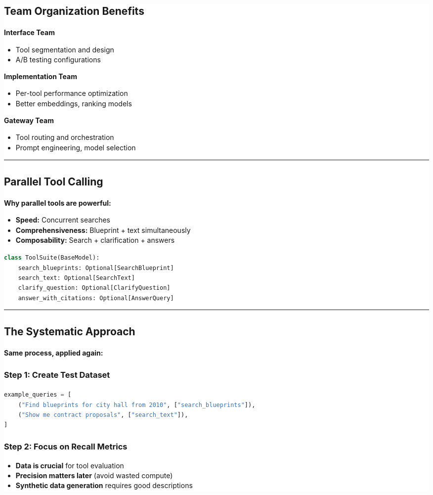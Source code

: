 ## Team Organization Benefits

**Interface Team**
- Tool segmentation and design
- A/B testing configurations

**Implementation Team**  
- Per-tool performance optimization
- Better embeddings, ranking models

**Gateway Team**
- Tool routing and orchestration
- Prompt engineering, model selection



---

## Parallel Tool Calling

**Why parallel tools are powerful:**
- **Speed:** Concurrent searches
- **Comprehensiveness:** Blueprint + text simultaneously  
- **Composability:** Search + clarification + answers

```python
class ToolSuite(BaseModel):
    search_blueprints: Optional[SearchBlueprint]
    search_text: Optional[SearchText]  
    clarify_question: Optional[ClarifyQuestion]
    answer_with_citations: Optional[AnswerQuery]
```



---

## The Systematic Approach

**Same process, applied again:**

### Step 1: Create Test Dataset
```python
example_queries = [
    ("Find blueprints for city hall from 2010", ["search_blueprints"]),
    ("Show me contract proposals", ["search_text"]),  
]
```

### Step 2: Focus on Recall Metrics
- **Data is crucial** for tool evaluation
- **Precision matters later** (avoid wasted compute)
- **Synthetic data generation** requires good descriptions
